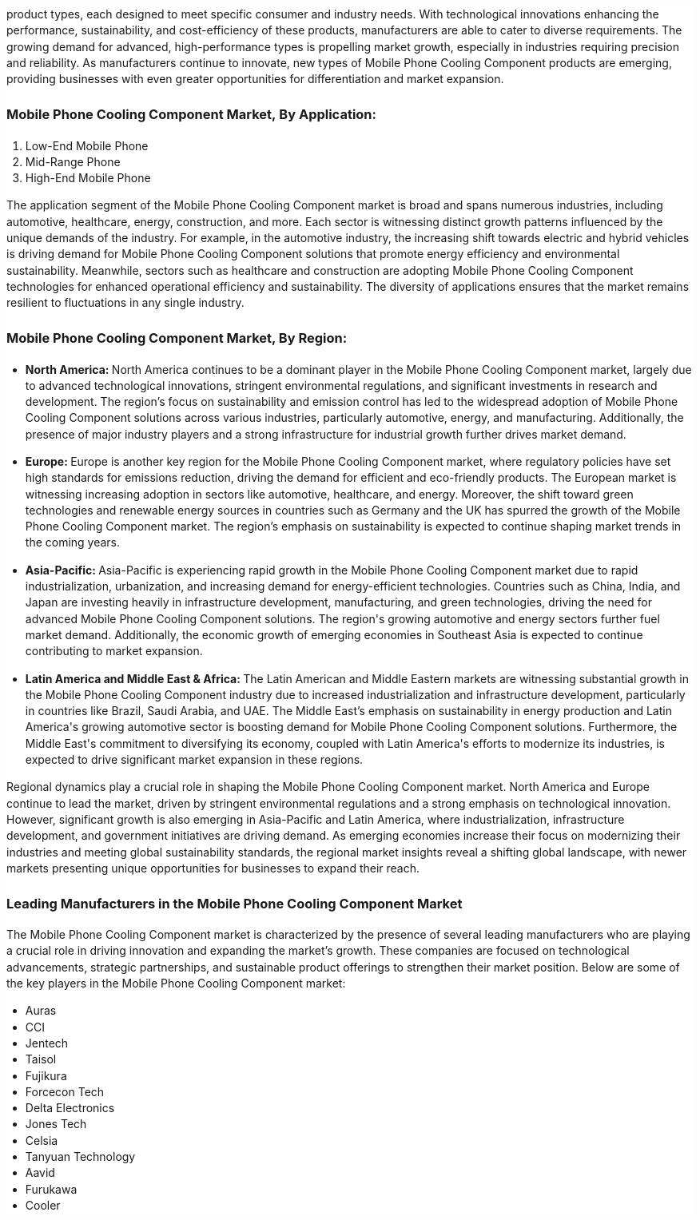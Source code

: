 product types, each designed to meet specific consumer and industry needs. With technological innovations enhancing the performance, sustainability, and cost-efficiency of these products, manufacturers are able to cater to diverse requirements. The growing demand for advanced, high-performance types is propelling market growth, especially in industries requiring precision and reliability. As manufacturers continue to innovate, new types of Mobile Phone Cooling Component products are emerging, providing businesses with even greater opportunities for differentiation and market expansion.</p><h3>Mobile Phone Cooling Component Market,&nbsp;By Application:</h3><ol><li>Low-End Mobile Phone<li> Mid-Range Phone<li> High-End Mobile Phone</li></ol><p>The application segment of the Mobile Phone Cooling Component market is broad and spans numerous industries, including automotive, healthcare, energy, construction, and more. Each sector is witnessing distinct growth patterns influenced by the unique demands of the industry. For example, in the automotive industry, the increasing shift towards electric and hybrid vehicles is driving demand for Mobile Phone Cooling Component solutions that promote energy efficiency and environmental sustainability. Meanwhile, sectors such as healthcare and construction are adopting Mobile Phone Cooling Component technologies for enhanced operational efficiency and sustainability. The diversity of applications ensures that the market remains resilient to fluctuations in any single industry.</p><h3>Mobile Phone Cooling Component Market, By Region:</h3><ul><li><p><strong>North America:&nbsp;</strong>North America continues to be a dominant player in the Mobile Phone Cooling Component market, largely due to advanced technological innovations, stringent environmental regulations, and significant investments in research and development. The region&rsquo;s focus on sustainability and emission control has led to the widespread adoption of Mobile Phone Cooling Component solutions across various industries, particularly automotive, energy, and manufacturing. Additionally, the presence of major industry players and a strong infrastructure for industrial growth further drives market demand.</p></li><li><p><strong><strong>Europe:&nbsp;</strong></strong>Europe is another key region for the Mobile Phone Cooling Component market, where regulatory policies have set high standards for emissions reduction, driving the demand for efficient and eco-friendly products. The European market is witnessing increasing adoption in sectors like automotive, healthcare, and energy. Moreover, the shift toward green technologies and renewable energy sources in countries such as Germany and the UK has spurred the growth of the Mobile Phone Cooling Component market. The region&rsquo;s emphasis on sustainability is expected to continue shaping market trends in the coming years.</p></li><li><p><strong><strong>Asia-Pacific:&nbsp;</strong></strong>Asia-Pacific is experiencing rapid growth in the Mobile Phone Cooling Component market due to rapid industrialization, urbanization, and increasing demand for energy-efficient technologies. Countries such as China, India, and Japan are investing heavily in infrastructure development, manufacturing, and green technologies, driving the need for advanced Mobile Phone Cooling Component solutions. The region's growing automotive and energy sectors further fuel market demand. Additionally, the economic growth of emerging economies in Southeast Asia is expected to continue contributing to market expansion.</p></li><li><p><strong><strong>Latin America and Middle East &amp; Africa:&nbsp;</strong></strong>The Latin American and Middle Eastern markets are witnessing substantial growth in the Mobile Phone Cooling Component industry due to increased industrialization and infrastructure development, particularly in countries like Brazil, Saudi Arabia, and UAE. The Middle East&rsquo;s emphasis on sustainability in energy production and Latin America's growing automotive sector is boosting demand for Mobile Phone Cooling Component solutions. Furthermore, the Middle East's commitment to diversifying its economy, coupled with Latin America's efforts to modernize its industries, is expected to drive significant market expansion in these regions.</p></li></ul><p>Regional dynamics play a crucial role in shaping the Mobile Phone Cooling Component market. North America and Europe continue to lead the market, driven by stringent environmental regulations and a strong emphasis on technological innovation. However, significant growth is also emerging in Asia-Pacific and Latin America, where industrialization, infrastructure development, and government initiatives are driving demand. As emerging economies increase their focus on modernizing their industries and meeting global sustainability standards, the regional market insights reveal a shifting global landscape, with newer markets presenting unique opportunities for businesses to expand their reach.</p><h3><strong>Leading Manufacturers in the Mobile Phone Cooling Component Market</strong></h3><p>The Mobile Phone Cooling Component market is characterized by the presence of several leading manufacturers who are playing a crucial role in driving innovation and expanding the market&rsquo;s growth. These companies are focused on technological advancements, strategic partnerships, and sustainable product offerings to strengthen their market position. Below are some of the key players in the Mobile Phone Cooling Component market:</p></div><div class="article-main__content" data-test-id="publishing-text-block"><ul><li><span class="">Auras<li>CCI<li>Jentech<li>Taisol<li>Fujikura<li>Forcecon Tech<li>Delta Electronics<li>Jones Tech<li>Celsia<li>Tanyuan Technology<li>Aavid<li>Furukawa<li>Cooler